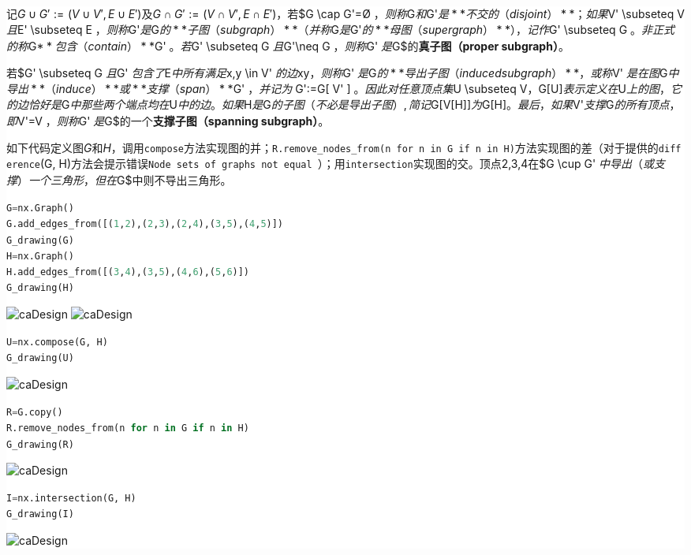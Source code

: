 
记$G  \cup  G' :=(V \cup  V' ,E \cup  E' )$及$G   \cap   G' :=(V  \cap   V' ,E  \cap   E' )$，若$G   \cap   G'=Ø $，则称$G$和$G'$是**不交的（disjoint）**；如果$V' \subseteq V $且$E' \subseteq E $，则称$G'$是$G$的**子图（subgraph）**（并称$G$是$G'$的**母图（supergraph）**），记作$G' \subseteq G $。非正式的称$G$**包含（contain）**$G' $。若$G' \subseteq G $且$G'\neq  G $，则称$G' $是$G$的**真子图（proper subgraph）**。

若$G' \subseteq G $且$G' $包含了$E$中所有满足$x,y \in  V' $的边$xy$，则称$G' $是$G$的**导出子图（induced subgraph）**，或称$V' $是在图$G$中导出**（induce）**或**支撑（span）**$G' $，并记为$ G':=G[ V' ] $。因此对任意顶点集$U \subseteq V$，$G[U]$表示定义在$U$上的图，它的边恰好是$G$中那些两个端点均在$U$中的边。如果$H$是$G$的子图（不必是导出子图）,简记$G[V[H]]$为$G[H]$。最后，如果$V'$支撑$G$的所有顶点，即$V'=V $，则称$G' $是$G$的一个**支撑子图（spanning subgraph）**。

如下代码定义图$G$和$H$，调用`compose`方法实现图的并；`R.remove_nodes_from(n for n in G if n in H)`方法实现图的差（对于提供的`difference`(G, H)方法会提示错误`Node sets of graphs not equal
`）；用`intersection`实现图的交。顶点2,3,4在$G \cup  G' $中导出（或支撑）一个三角形，但在$G$中则不导出三角形。


```python
G=nx.Graph()
G.add_edges_from([(1,2),(2,3),(2,4),(3,5),(4,5)])
G_drawing(G)
H=nx.Graph()
H.add_edges_from([(3,4),(3,5),(4,6),(5,6)])
G_drawing(H)
```

<img src="./imgs/2_8_1/output_17_0.png" height='auto' width='auto' title="caDesign">
    

<img src="./imgs/2_8_1/output_17_1.png" height='auto' width='auto' title="caDesign">

    



```python
U=nx.compose(G, H)
G_drawing(U)
```

<img src="./imgs/2_8_1/output_18_0.png" height='auto' width='auto' title="caDesign">
    


```python
R=G.copy()
R.remove_nodes_from(n for n in G if n in H)
G_drawing(R)
```

<img src="./imgs/2_8_1/output_19_0.png" height='auto' width='auto' title="caDesign">
    


```python
I=nx.intersection(G, H)
G_drawing(I)
```

<img src="./imgs/2_8_1/output_20_0.png" height='auto' width='auto' title="caDesign">
    